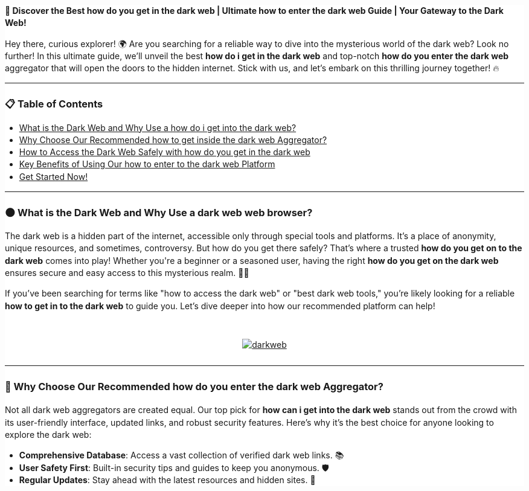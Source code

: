 **🚀 Discover the Best how do you get in the dark web | Ultimate how to enter the dark web Guide | Your Gateway to the Dark Web!**

Hey there, curious explorer! 🌍 Are you searching for a reliable way to dive into the mysterious world of the dark web? Look no further! In this ultimate guide, we’ll unveil the best **how do i get in the dark web** and top-notch **how do you enter the dark web** aggregator that will open the doors to the hidden internet. Stick with us, and let’s embark on this thrilling journey together! 🔥

---

### 📋 Table of Contents
- [What is the Dark Web and Why Use a how do i get into the dark web?](#what-is-the-dark-web)
- [Why Choose Our Recommended how to get inside the dark web Aggregator?](#why-choose-our-aggregator)
- [How to Access the Dark Web Safely with how do you get in the dark web](#how-to-access)
- [Key Benefits of Using Our how to enter to the dark web Platform](#key-benefits)
- [Get Started Now!](#get-started)

---

### 🌑 What is the Dark Web and Why Use a dark web web browser?

The dark web is a hidden part of the internet, accessible only through special tools and platforms. It’s a place of anonymity, unique resources, and sometimes, controversy. But how do you get there safely? That’s where a trusted **how do you get on to the dark web** comes into play! Whether you're a beginner or a seasoned user, having the right **how do you get on the dark web** ensures secure and easy access to this mysterious realm. 🕵️‍♂️

If you’ve been searching for terms like "how to access the dark web" or "best dark web tools," you’re likely looking for a reliable **how to get in to the dark web** to guide you. Let’s dive deeper into how our recommended platform can help!

<img src="https://imagedelivery.net/R7R2gvNaHJl_gw06IoIdgw/8b5b16f6-3c1d-4423-d4ba-2f442c0e2600/public" alt="" width="800"/>  
<div align="center">
  <a href="https://torcat.vip/">
    <img src="https://imagedelivery.net/R7R2gvNaHJl_gw06IoIdgw/8005aa21-0e3e-4c36-9cfc-1bda8ed1c700/public" alt="darkweb" width="200" height="auto" style="max-width: 100%; margin: 10px 0;" />
  </a>
</div>

---

### 🌟 Why Choose Our Recommended how do you enter the dark web Aggregator?

Not all dark web aggregators are created equal. Our top pick for **how can i get into the dark web** stands out from the crowd with its user-friendly interface, updated links, and robust security features. Here’s why it’s the best choice for anyone looking to explore the dark web:

- **Comprehensive Database**: Access a vast collection of verified dark web links. 📚
- **User Safety First**: Built-in security tips and guides to keep you anonymous. 🛡️
- **Regular Updates**: Stay ahead with the latest resources and hidden sites. 🔄
